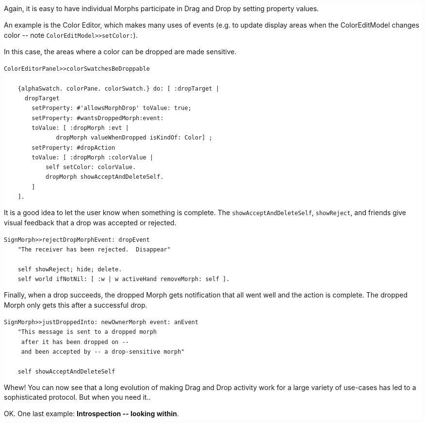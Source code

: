 Again, it is easy to have individual Morphs participate in Drag and Drop
by setting property values.

An example is the Color Editor, which makes many uses of events (e.g. to
update display areas when the ColorEditModel changes color --
note ````ColorEditModel>>setColor:````).

In this case, the areas where a color can be dropped are made sensitive.

````Smalltalk
ColorEditorPanel>>colorSwatchesBeDroppable

	{alphaSwatch. colorPane. colorSwatch.} do: [ :dropTarget | 
	  dropTarget
	    setProperty: #'allowsMorphDrop' toValue: true;
	    setProperty: #wantsDroppedMorph:event: 
		toValue: [ :dropMorph :evt |
			   dropMorph valueWhenDropped isKindOf: Color] ;
	    setProperty: #dropAction 
		toValue: [ :dropMorph :colorValue |
			self setColor: colorValue. 
			dropMorph showAcceptAndDeleteSelf.
		]
	].
````

It is a good idea to let the user know when something is complete.
The ````showAcceptAndDeleteSelf````, ````showReject````, and friends
give visual feedback that a drop was accepted or rejected.


````Smalltalk
SignMorph>>rejectDropMorphEvent: dropEvent
	"The receiver has been rejected.  Disappear"
	
	self showReject; hide; delete.
	self world ifNotNil: [ :w | w activeHand removeMorph: self ].
````

Finally, when a drop succeeds, the dropped Morph gets
notification that all went well and the action is complete.
The dropped Morph only gets this after a successful drop.

````Smalltalk
SignMorph>>justDroppedInto: newOwnerMorph event: anEvent 
	"This message is sent to a dropped morph 
	 after it has been dropped on -- 
	 and been accepted by -- a drop-sensitive morph"

	self showAcceptAndDeleteSelf 
````

Whew!  You can now see that a long evolution of making Drag and Drop
activity work for a large variety of use-cases has led to a sophisticated
protocol.  But when you need it..

OK.  One last example: **Introspection -- looking within**.
